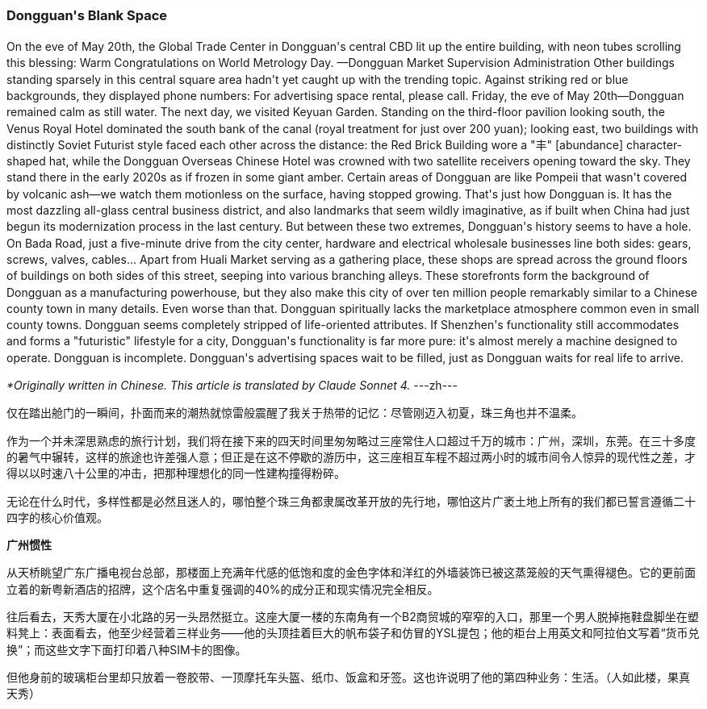 ### Dongguan's Blank Space
On the eve of May 20th, the Global Trade Center in Dongguan's central CBD lit up the entire building, with neon tubes scrolling this blessing:
Warm Congratulations on World Metrology Day. —Dongguan Market Supervision Administration
Other buildings standing sparsely in this central square area hadn't yet caught up with the trending topic. Against striking red or blue backgrounds, they displayed phone numbers: For advertising space rental, please call.
Friday, the eve of May 20th—Dongguan remained calm as still water.
The next day, we visited Keyuan Garden. Standing on the third-floor pavilion looking south, the Venus Royal Hotel dominated the south bank of the canal (royal treatment for just over 200 yuan); looking east, two buildings with distinctly Soviet Futurist style faced each other across the distance: the Red Brick Building wore a "丰" [abundance] character-shaped hat, while the Dongguan Overseas Chinese Hotel was crowned with two satellite receivers opening toward the sky.
They stand there in the early 2020s as if frozen in some giant amber. Certain areas of Dongguan are like Pompeii that wasn't covered by volcanic ash—we watch them motionless on the surface, having stopped growing.
That's just how Dongguan is. It has the most dazzling all-glass central business district, and also landmarks that seem wildly imaginative, as if built when China had just begun its modernization process in the last century. But between these two extremes, Dongguan's history seems to have a hole.
On Bada Road, just a five-minute drive from the city center, hardware and electrical wholesale businesses line both sides: gears, screws, valves, cables... Apart from Huali Market serving as a gathering place, these shops are spread across the ground floors of buildings on both sides of this street, seeping into various branching alleys. These storefronts form the background of Dongguan as a manufacturing powerhouse, but they also make this city of over ten million people remarkably similar to a Chinese county town in many details.
Even worse than that.
Dongguan spiritually lacks the marketplace atmosphere common even in small county towns. Dongguan seems completely stripped of life-oriented attributes. If Shenzhen's functionality still accommodates and forms a "futuristic" lifestyle for a city, Dongguan's functionality is far more pure: it's almost merely a machine designed to operate.
Dongguan is incomplete. Dongguan's advertising spaces wait to be filled, just as Dongguan waits for real life to arrive.


_*Originally written in Chinese. This article is translated by Claude Sonnet 4._
---zh---

仅在踏出舱门的一瞬间，扑面而来的潮热就惊雷般震醒了我关于热带的记忆：尽管刚迈入初夏，珠三角也并不温柔。

作为一个并未深思熟虑的旅行计划，我们将在接下来的四天时间里匆匆略过三座常住人口超过千万的城市：广州，深圳，东莞。在三十多度的暑气中辗转，这样的旅途也许差强人意；但正是在这不停歇的游历中，这三座相互车程不超过两小时的城市间令人惊异的现代性之差，才得以以时速八十公里的冲击，把那种理想化的同一性建构撞得粉碎。

无论在什么时代，多样性都是必然且迷人的，哪怕整个珠三角都隶属改革开放的先行地，哪怕这片广袤土地上所有的我们都已誓言遵循二十四字的核心价值观。



**广州惯性**

从天桥眺望广东广播电视台总部，那楼面上充满年代感的低饱和度的金色字体和洋红的外墙装饰已被这蒸笼般的天气熏得褪色。它的更前面立着的新粤新酒店的招牌，这个店名中重复强调的40%的成分正和现实情况完全相反。

往后看去，天秀大厦在小北路的另一头昂然挺立。这座大厦一楼的东南角有一个B2商贸城的窄窄的入口，那里一个男人脱掉拖鞋盘脚坐在塑料凳上：表面看去，他至少经营着三样业务——他的头顶挂着巨大的帆布袋子和仿冒的YSL提包；他的柜台上用英文和阿拉伯文写着“货币兑换”；而这些文字下面打印着八种SIM卡的图像。

但他身前的玻璃柜台里却只放着一卷胶带、一顶摩托车头盔、纸巾、饭盒和牙签。这也许说明了他的第四种业务：生活。（人如此楼，果真天秀）
